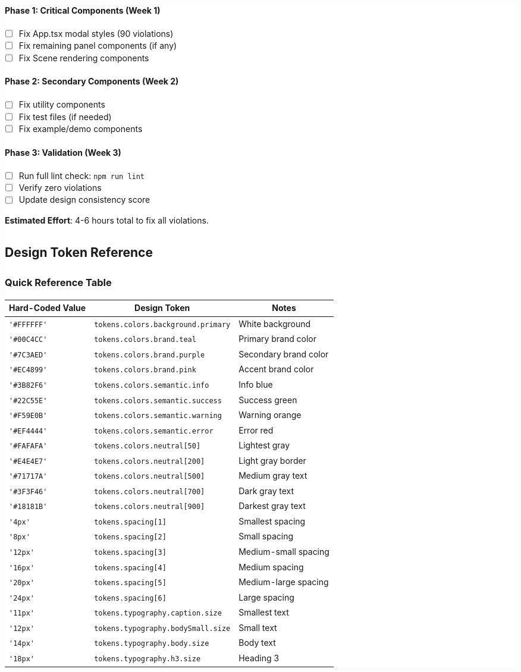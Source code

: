 #### Phase 1: Critical Components (Week 1)
- [ ] Fix App.tsx modal styles (90 violations)
- [ ] Fix remaining panel components (if any)
- [ ] Fix Scene rendering components

#### Phase 2: Secondary Components (Week 2)
- [ ] Fix utility components
- [ ] Fix test files (if needed)
- [ ] Fix example/demo components

#### Phase 3: Validation (Week 3)
- [ ] Run full lint check: `npm run lint`
- [ ] Verify zero violations
- [ ] Update design consistency score

**Estimated Effort**: 4-6 hours total to fix all violations.

## Design Token Reference

### Quick Reference Table

| Hard-Coded Value | Design Token | Notes |
|-----------------|--------------|-------|
| `'#FFFFFF'` | `tokens.colors.background.primary` | White background |
| `'#00C4CC'` | `tokens.colors.brand.teal` | Primary brand color |
| `'#7C3AED'` | `tokens.colors.brand.purple` | Secondary brand color |
| `'#EC4899'` | `tokens.colors.brand.pink` | Accent brand color |
| `'#3B82F6'` | `tokens.colors.semantic.info` | Info blue |
| `'#22C55E'` | `tokens.colors.semantic.success` | Success green |
| `'#F59E0B'` | `tokens.colors.semantic.warning` | Warning orange |
| `'#EF4444'` | `tokens.colors.semantic.error` | Error red |
| `'#FAFAFA'` | `tokens.colors.neutral[50]` | Lightest gray |
| `'#E4E4E7'` | `tokens.colors.neutral[200]` | Light gray border |
| `'#71717A'` | `tokens.colors.neutral[500]` | Medium gray text |
| `'#3F3F46'` | `tokens.colors.neutral[700]` | Dark gray text |
| `'#18181B'` | `tokens.colors.neutral[900]` | Darkest gray text |
| `'4px'` | `tokens.spacing[1]` | Smallest spacing |
| `'8px'` | `tokens.spacing[2]` | Small spacing |
| `'12px'` | `tokens.spacing[3]` | Medium-small spacing |
| `'16px'` | `tokens.spacing[4]` | Medium spacing |
| `'20px'` | `tokens.spacing[5]` | Medium-large spacing |
| `'24px'` | `tokens.spacing[6]` | Large spacing |
| `'11px'` | `tokens.typography.caption.size` | Smallest text |
| `'12px'` | `tokens.typography.bodySmall.size` | Small text |
| `'14px'` | `tokens.typography.body.size` | Body text |
| `'18px'` | `tokens.typography.h3.size` | Heading 3 |